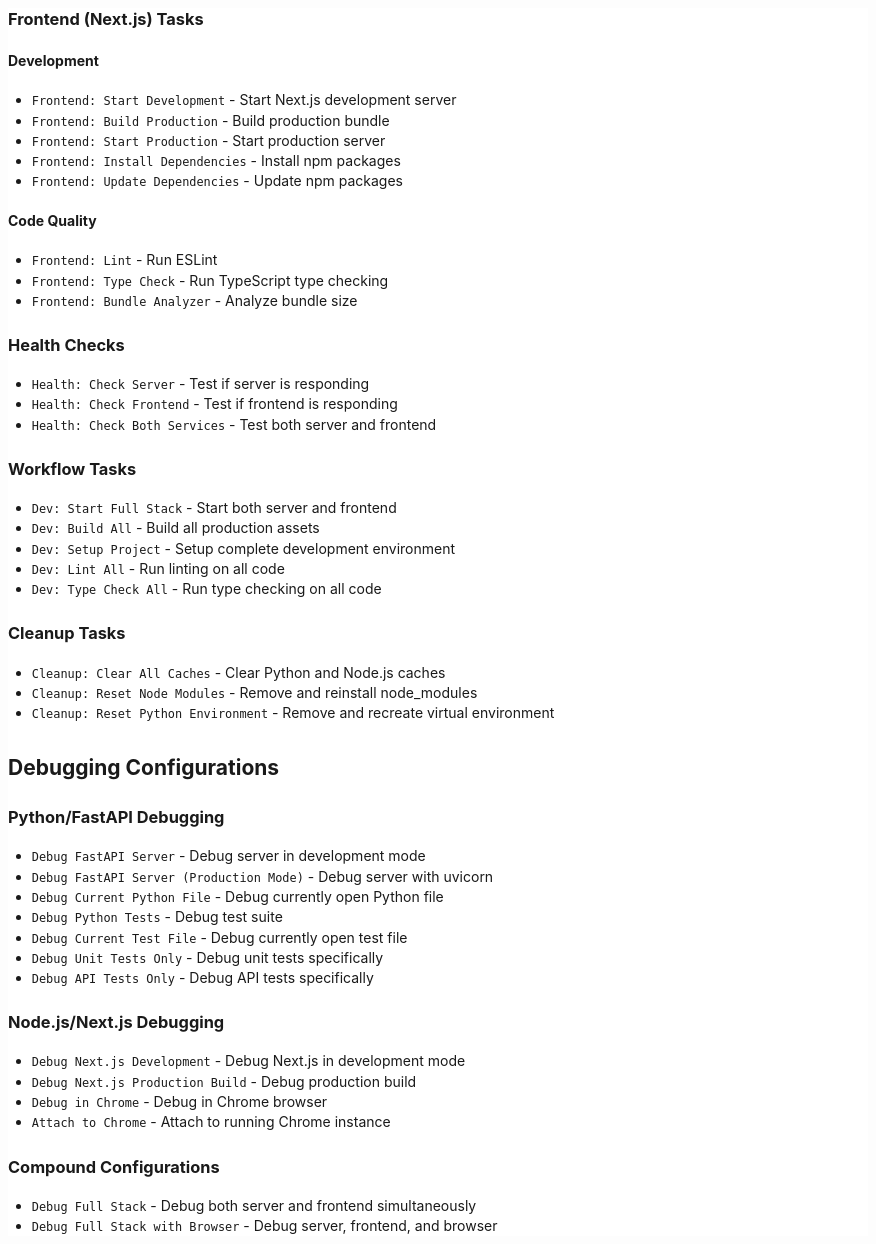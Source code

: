 ### Frontend (Next.js) Tasks

#### Development
- `Frontend: Start Development` - Start Next.js development server
- `Frontend: Build Production` - Build production bundle
- `Frontend: Start Production` - Start production server
- `Frontend: Install Dependencies` - Install npm packages
- `Frontend: Update Dependencies` - Update npm packages

#### Code Quality
- `Frontend: Lint` - Run ESLint
- `Frontend: Type Check` - Run TypeScript type checking
- `Frontend: Bundle Analyzer` - Analyze bundle size

### Health Checks
- `Health: Check Server` - Test if server is responding
- `Health: Check Frontend` - Test if frontend is responding  
- `Health: Check Both Services` - Test both server and frontend

### Workflow Tasks
- `Dev: Start Full Stack` - Start both server and frontend
- `Dev: Build All` - Build all production assets
- `Dev: Setup Project` - Setup complete development environment
- `Dev: Lint All` - Run linting on all code
- `Dev: Type Check All` - Run type checking on all code

### Cleanup Tasks
- `Cleanup: Clear All Caches` - Clear Python and Node.js caches
- `Cleanup: Reset Node Modules` - Remove and reinstall node_modules
- `Cleanup: Reset Python Environment` - Remove and recreate virtual environment

## Debugging Configurations

### Python/FastAPI Debugging
- `Debug FastAPI Server` - Debug server in development mode
- `Debug FastAPI Server (Production Mode)` - Debug server with uvicorn
- `Debug Current Python File` - Debug currently open Python file
- `Debug Python Tests` - Debug test suite
- `Debug Current Test File` - Debug currently open test file
- `Debug Unit Tests Only` - Debug unit tests specifically
- `Debug API Tests Only` - Debug API tests specifically

### Node.js/Next.js Debugging
- `Debug Next.js Development` - Debug Next.js in development mode
- `Debug Next.js Production Build` - Debug production build
- `Debug in Chrome` - Debug in Chrome browser
- `Attach to Chrome` - Attach to running Chrome instance

### Compound Configurations
- `Debug Full Stack` - Debug both server and frontend simultaneously
- `Debug Full Stack with Browser` - Debug server, frontend, and browser
